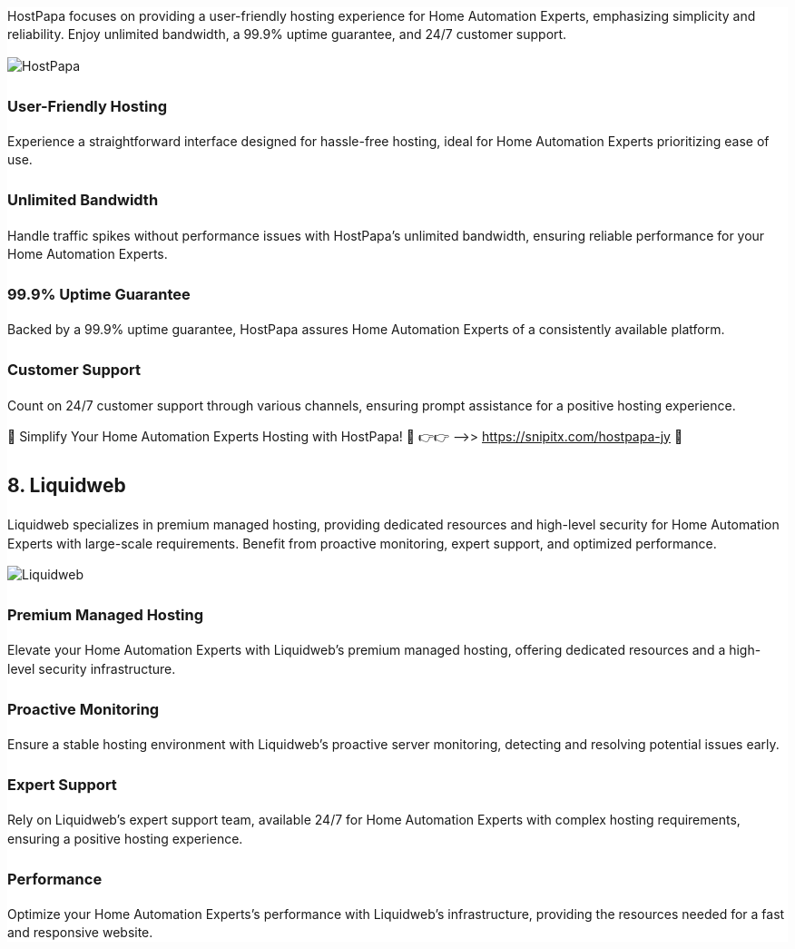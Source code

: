 HostPapa focuses on providing a user-friendly hosting experience for Home Automation Experts, emphasizing simplicity and reliability. Enjoy unlimited bandwidth, a 99.9% uptime guarantee, and 24/7 customer support.

![HostPapa](https://i.imgur.com/ouDTkvl.jpeg "HostPapa Hosting")

### User-Friendly Hosting
Experience a straightforward interface designed for hassle-free hosting, ideal for Home Automation Experts prioritizing ease of use.

### Unlimited Bandwidth
Handle traffic spikes without performance issues with HostPapa’s unlimited bandwidth, ensuring reliable performance for your Home Automation Experts.

### 99.9% Uptime Guarantee
Backed by a 99.9% uptime guarantee, HostPapa assures Home Automation Experts of a consistently available platform.

### Customer Support
Count on 24/7 customer support through various channels, ensuring prompt assistance for a positive hosting experience.

🌈 Simplify Your Home Automation Experts Hosting with HostPapa! 🚀
👉👉 -->> https://snipitx.com/hostpapa-jy 🚀

## 8. Liquidweb

Liquidweb specializes in premium managed hosting, providing dedicated resources and high-level security for Home Automation Experts with large-scale requirements. Benefit from proactive monitoring, expert support, and optimized performance.

![Liquidweb](https://i.imgur.com/4IvT9SC.jpeg "Liquidweb Hosting")

### Premium Managed Hosting
Elevate your Home Automation Experts with Liquidweb’s premium managed hosting, offering dedicated resources and a high-level security infrastructure.

### Proactive Monitoring
Ensure a stable hosting environment with Liquidweb’s proactive server monitoring, detecting and resolving potential issues early.

### Expert Support
Rely on Liquidweb’s expert support team, available 24/7 for Home Automation Experts with complex hosting requirements, ensuring a positive hosting experience.

### Performance
Optimize your Home Automation Experts’s performance with Liquidweb’s infrastructure, providing the resources needed for a fast and responsive website.
